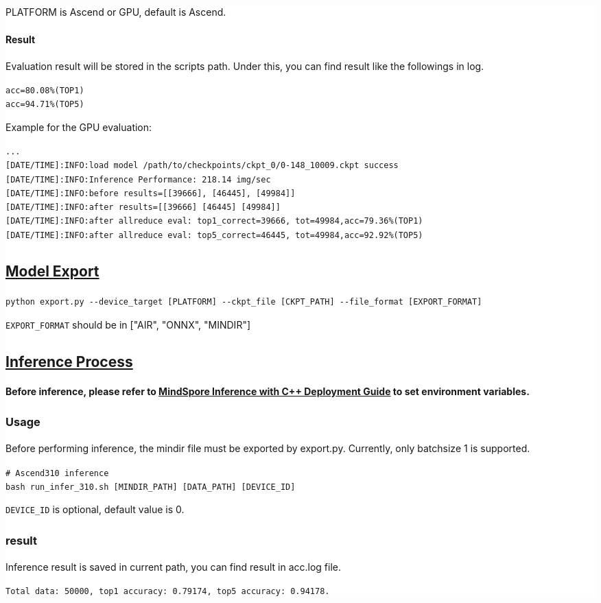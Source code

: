 PLATFORM is Ascend or GPU, default is Ascend.

#### Result

Evaluation result will be stored in the scripts path. Under this, you can find result like the followings in log.

```log
acc=80.08%(TOP1)
acc=94.71%(TOP5)
```

Example for the GPU evaluation:

```text
...
[DATE/TIME]:INFO:load model /path/to/checkpoints/ckpt_0/0-148_10009.ckpt success
[DATE/TIME]:INFO:Inference Performance: 218.14 img/sec
[DATE/TIME]:INFO:before results=[[39666], [46445], [49984]]
[DATE/TIME]:INFO:after results=[[39666] [46445] [49984]]
[DATE/TIME]:INFO:after allreduce eval: top1_correct=39666, tot=49984,acc=79.36%(TOP1)
[DATE/TIME]:INFO:after allreduce eval: top5_correct=46445, tot=49984,acc=92.92%(TOP5)
```

## [Model Export](#contents)

```shell
python export.py --device_target [PLATFORM] --ckpt_file [CKPT_PATH] --file_format [EXPORT_FORMAT]
```

`EXPORT_FORMAT` should be in ["AIR", "ONNX", "MINDIR"]

## [Inference Process](#contents)

**Before inference, please refer to [MindSpore Inference with C++ Deployment Guide](https://gitee.com/mindspore/models/blob/master/utils/cpp_infer/README.md) to set environment variables.**

### Usage

Before performing inference, the mindir file must be exported by export.py. Currently, only batchsize 1 is supported.

```shell
# Ascend310 inference
bash run_infer_310.sh [MINDIR_PATH] [DATA_PATH] [DEVICE_ID]
```

`DEVICE_ID` is optional, default value is 0.

### result

Inference result is saved in current path, you can find result in acc.log file.

```shell
Total data: 50000, top1 accuracy: 0.79174, top5 accuracy: 0.94178.
```
